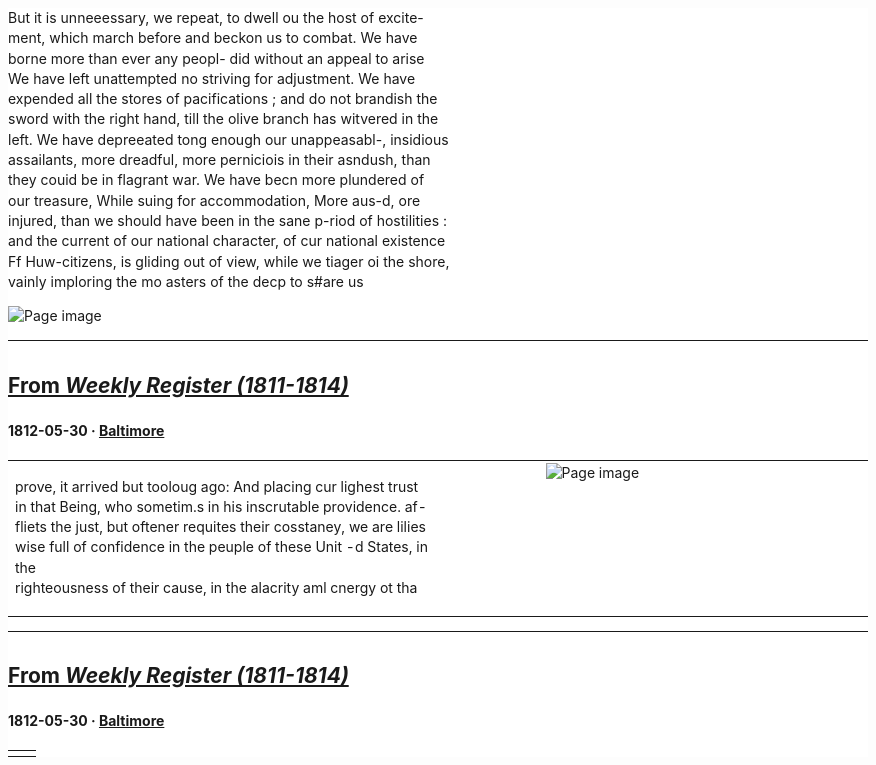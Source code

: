 But it is unneeessary, we repeat, to dwell ou the host of excite-  
ment, which march before and beckon us to combat. We have  
borne more than ever any peopl- did without an appeal to arise  
We have left unattempted no striving for adjustment. We have  
expended all the stores of pacifications ; and do not brandish the  
sword with the right hand, till the olive branch has witvered in the  
left. We have depreeated tong enough our unappeasabl-, insidious  
assailants, more dreadful, more perniciois in their asndush, than  
they couid be in flagrant war. We have becn more plundered of  
our treasure, While suing for accommodation, More aus-d, ore  
injured, than we should have been in the sane p-riod of hostilities :  
and the current of our national character, of cur national existence  
Ff Huw-citizens, is gliding out of view, while we tiager oi the shore,  
vainly imploring the mo asters of the decp to s#are us
</td><td style="width: 50%; max-height: 75%; margin: auto; display: block;">
<img alt="Page image" src="https://iiif.archive.org/image/iiif/2/sim_niles-national-register_1812-05-30_2_39%2Fsim_niles-national-register_1812-05-30_2_39_jp2.zip%2Fsim_niles-national-register_1812-05-30_2_39_jp2%2Fsim_niles-national-register_1812-05-30_2_39_0002.jp2/pct:46.521942110177406,61.85141509433962,38.04855275443511,18.67629716981132/600,/0/default.jpg"/>
</td>
</tr></table>

---

## [From _Weekly Register (1811-1814)_](https://archive.org/details/sim_niles-national-register_1812-05-30_2_39/page/n2/mode/1up?view=theater)

#### 1812-05-30 &middot; [Baltimore](http://dbpedia.org/resource/Baltimore)

<table style="width: 100%;"><tr><td style="width: 50%">

  
prove, it arrived but tooloug ago: And placing cur lighest trust  
in that Being, who sometim.s in his inscrutable providence. af-  
fliets the just, but oftener requites their cosstaney, we are lilies  
wise full of confidence in the peuple of these Unit -d States, in the  
righteousness of their cause, in the alacrity aml cnergy ot tha
</td><td style="width: 50%; max-height: 75%; margin: auto; display: block;">
<img alt="Page image" src="https://iiif.archive.org/image/iiif/2/sim_niles-national-register_1812-05-30_2_39%2Fsim_niles-national-register_1812-05-30_2_39_jp2.zip%2Fsim_niles-national-register_1812-05-30_2_39_jp2%2Fsim_niles-national-register_1812-05-30_2_39_0002.jp2/pct:46.66199813258637,82.09021226415095,37.79178338001867,3.891509433962264/600,/0/default.jpg"/>
</td>
</tr></table>

---

## [From _Weekly Register (1811-1814)_](https://archive.org/details/sim_niles-national-register_1812-05-30_2_39/page/n3/mode/1up?view=theater)

#### 1812-05-30 &middot; [Baltimore](http://dbpedia.org/resource/Baltimore)

<table style="width: 100%;"><tr><td style="width: 50%">
